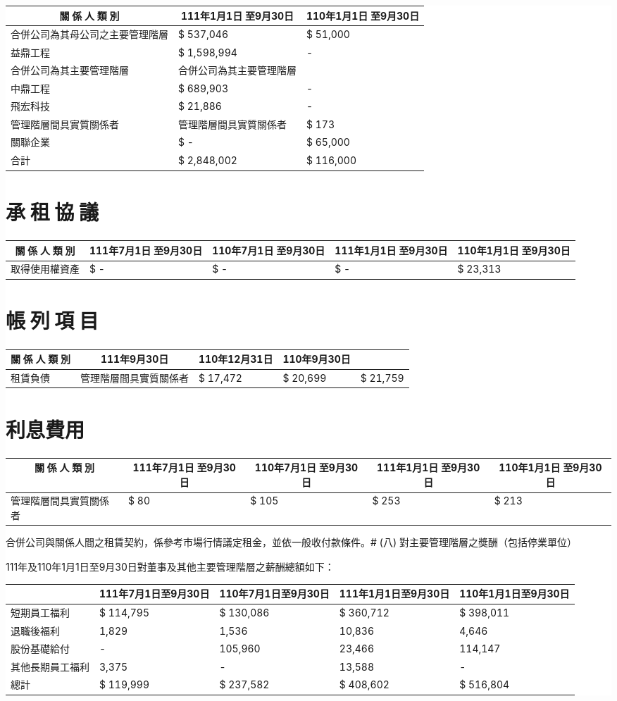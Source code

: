 |關 係 人 類 別|111年1月1日 至9月30日|110年1月1日 至9月30日|
|---|---|---|
|合併公司為其母公司之主要管理階層|$ 537,046|$ 51,000|
|益鼎工程|$ 1,598,994|-|
|合併公司為其主要管理階層|合併公司為其主要管理階層| | |
|中鼎工程|$ 689,903|-|
|飛宏科技|$ 21,886|-|
|管理階層間具實質關係者|管理階層間具實質關係者|$ 173| |
|關聯企業|$ -|$ 65,000|
|合計|$ 2,848,002|$ 116,000|

# 承 租 協 議

|關 係 人 類 別|111年7月1日 至9月30日|110年7月1日 至9月30日|111年1月1日 至9月30日|110年1月1日 至9月30日|
|---|---|---|---|---|
|取得使用權資產|$ -|$ -|$ -|$ 23,313|

# 帳 列 項 目

|關 係 人 類 別|111年9月30日|110年12月31日|110年9月30日| |
|---|---|---|---|---|
|租賃負債|管理階層間具實質關係者|$ 17,472|$ 20,699|$ 21,759|

# 利息費用

|關 係 人 類 別|111年7月1日 至9月30日|110年7月1日 至9月30日|111年1月1日 至9月30日|110年1月1日 至9月30日|
|---|---|---|---|---|
|管理階層間具實質關係者|$ 80|$ 105|$ 253|$ 213|

合併公司與關係人間之租賃契約，係參考市場行情議定租金，並依一般收付款條件。# (八) 對主要管理階層之獎酬（包括停業單位）

111年及110年1月1日至9月30日對董事及其他主要管理階層之薪酬總額如下：

| |111年7月1日至9月30日|110年7月1日至9月30日|111年1月1日至9月30日|110年1月1日至9月30日|
|---|---|---|---|---|
|短期員工福利|$ 114,795|$ 130,086|$ 360,712|$ 398,011|
|退職後福利|1,829|1,536|10,836|4,646|
|股份基礎給付|-|105,960|23,466|114,147|
|其他長期員工福利|3,375|-|13,588|-|
|總計|$ 119,999|$ 237,582|$ 408,602|$ 516,804|
